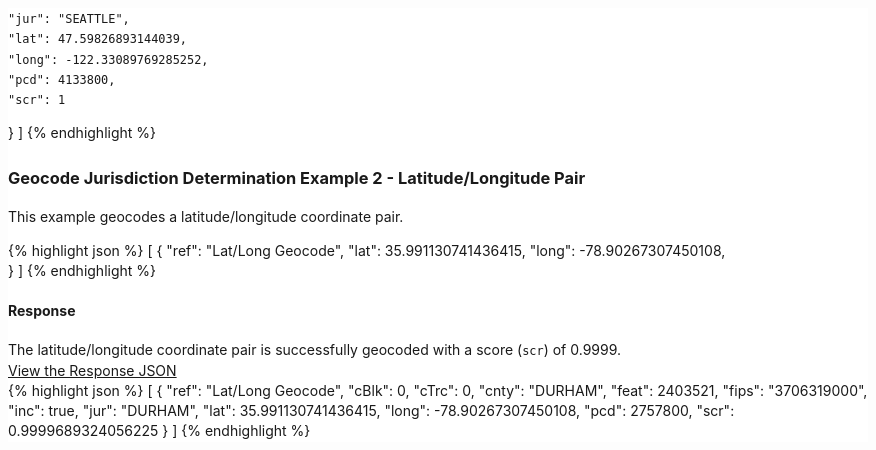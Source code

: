     "jur": "SEATTLE",
    "lat": 47.59826893144039,
    "long": -122.33089769285252,
    "pcd": 4133800,
    "scr": 1
  }
]
{% endhighlight %}
    </div>
  </div>
</div>

<h3>Geocode Jurisdiction Determination Example 2 - Latitude/Longitude Pair</h3>
This example geocodes a latitude/longitude coordinate pair.

{% highlight json %}
[
  {
    "ref": "Lat/Long Geocode",
    "lat": 35.991130741436415,
    "long": -78.90267307450108,    
  }
]
{% endhighlight %}

<h4>Response</h4>
The latitude/longitude coordinate pair is successfully geocoded with a score (<code>scr</code>) of 0.9999.

<div class="panel-group">
  <a class="dev-guide-link" data-toggle="collapse" href="#collapse2">View the Response JSON</a>
  <div id="collapse2" class="panel-collapse collapse">
    <div class="panel-body">
{% highlight json %}
[
  {
    "ref": "Lat/Long Geocode",
    "cBlk": 0,
    "cTrc": 0,
    "cnty": "DURHAM",
    "feat": 2403521,
    "fips": "3706319000",
    "inc": true,
    "jur": "DURHAM",
    "lat": 35.991130741436415,
    "long": -78.90267307450108,
    "pcd": 2757800,
    "scr": 0.9999689324056225
  }
]
{% endhighlight %}
    </div>
  </div>
</div>

